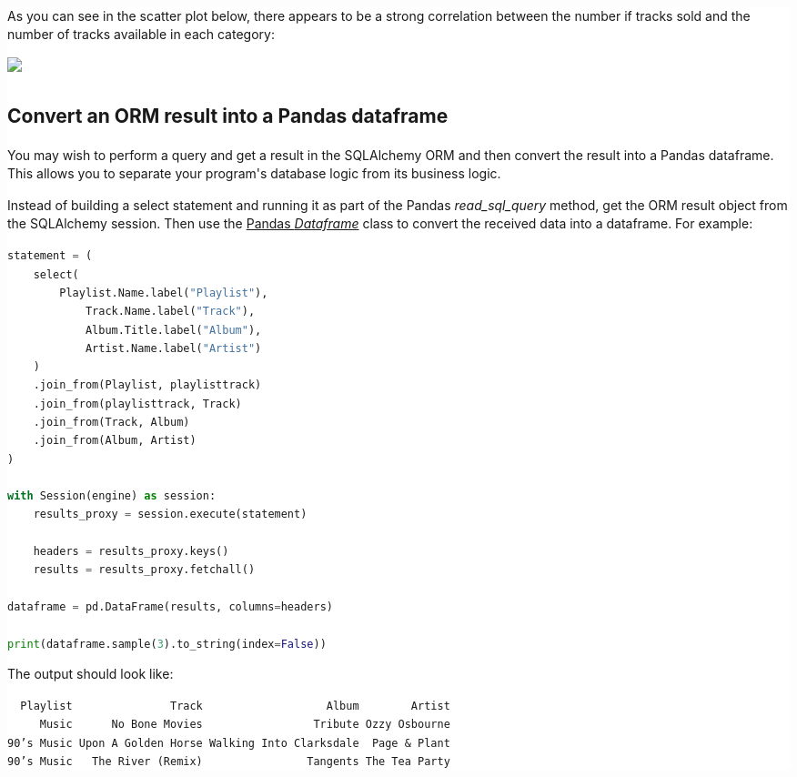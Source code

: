 As you can see in the scatter plot below, there appears to be a strong correlation between the number if tracks sold and the number of tracks available in each category:

![](./Images/pandas042.png)




















## Convert an ORM result into a Pandas dataframe

You may wish to perform a query and get a result in the SQLAlchemy ORM and then convert the result into a Pandas dataframe. This allows you to separate your program's database logic from its business logic. 

Instead of building a select statement and running it as part of the Pandas *read_sql_query* method, get the ORM result object from the SQLAlchemy session. Then use the [Pandas *Dataframe*](https://pandas.pydata.org/pandas-docs/stable/reference/api/pandas.DataFrame.html) class to convert the received data into a dataframe. For example:

```python
statement = (
    select(
        Playlist.Name.label("Playlist"),
            Track.Name.label("Track"),
            Album.Title.label("Album"),
            Artist.Name.label("Artist")
    )
    .join_from(Playlist, playlisttrack)
    .join_from(playlisttrack, Track)
    .join_from(Track, Album)
    .join_from(Album, Artist)
)

with Session(engine) as session:
    results_proxy = session.execute(statement)
    
    headers = results_proxy.keys()
    results = results_proxy.fetchall()

dataframe = pd.DataFrame(results, columns=headers)

print(dataframe.sample(3).to_string(index=False))
```

The output should look like:

```
  Playlist               Track                   Album        Artist
     Music      No Bone Movies                 Tribute Ozzy Osbourne
90’s Music Upon A Golden Horse Walking Into Clarksdale  Page & Plant
90’s Music   The River (Remix)                Tangents The Tea Party
```